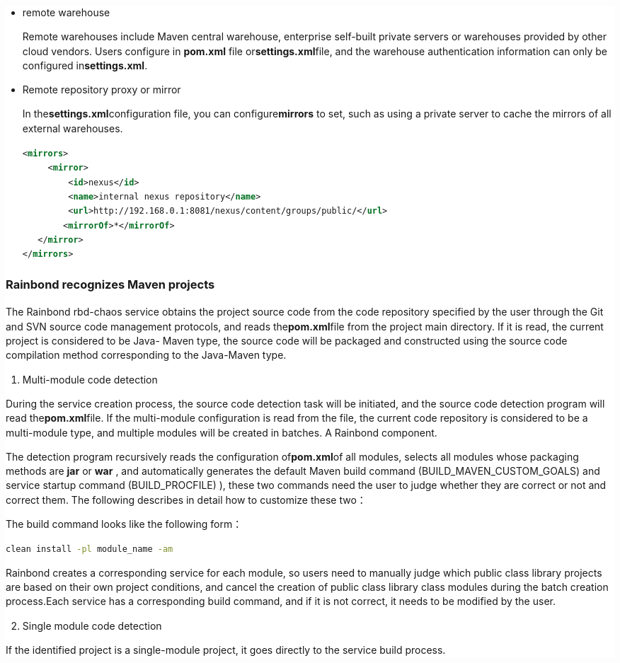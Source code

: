 - remote warehouse

  Remote warehouses include Maven central warehouse, enterprise self-built private servers or warehouses provided by other cloud vendors. Users configure in **pom.xml** file or**settings.xml**file, and the warehouse authentication information can only be configured in**settings.xml**.

- Remote repository proxy or mirror

  In the**settings.xml**configuration file, you can configure**mirrors** to set, such as using a private server to cache the mirrors of all external warehouses.

  ```xml
  <mirrors>
       <mirror>
           <id>nexus</id>
           <name>internal nexus repository</name>
           <url>http://192.168.0.1:8081/nexus/content/groups/public/</url>
          <mirrorOf>*</mirrorOf>
     </mirror>
  </mirrors>
  ```

### Rainbond recognizes Maven projects

The Rainbond rbd-chaos service obtains the project source code from the code repository specified by the user through the Git and SVN source code management protocols, and reads the**pom.xml**file from the project main directory. If it is read, the current project is considered to be Java- Maven type, the source code will be packaged and constructed using the source code compilation method corresponding to the Java-Maven type.

1. Multi-module code detection

During the service creation process, the source code detection task will be initiated, and the source code detection program will read the**pom.xml**file. If the multi-module configuration is read from the file, the current code repository is considered to be a multi-module type, and multiple modules will be created in batches. A Rainbond component.

The detection program recursively reads the configuration of**pom.xml**of all modules, selects all modules whose packaging methods are **jar** or **war** , and automatically generates the default Maven build command (BUILD_MAVEN_CUSTOM_GOALS) and service startup command (BUILD_PROCFILE) ), these two commands need the user to judge whether they are correct or not and correct them. The following describes in detail how to customize these two：

The build command looks like the following form：

```bash
clean install -pl module_name -am
```

Rainbond creates a corresponding service for each module, so users need to manually judge which public class library projects are based on their own project conditions, and cancel the creation of public class library class modules during the batch creation process.Each service has a corresponding build command, and if it is not correct, it needs to be modified by the user.

2. Single module code detection

If the identified project is a single-module project, it goes directly to the service build process.
